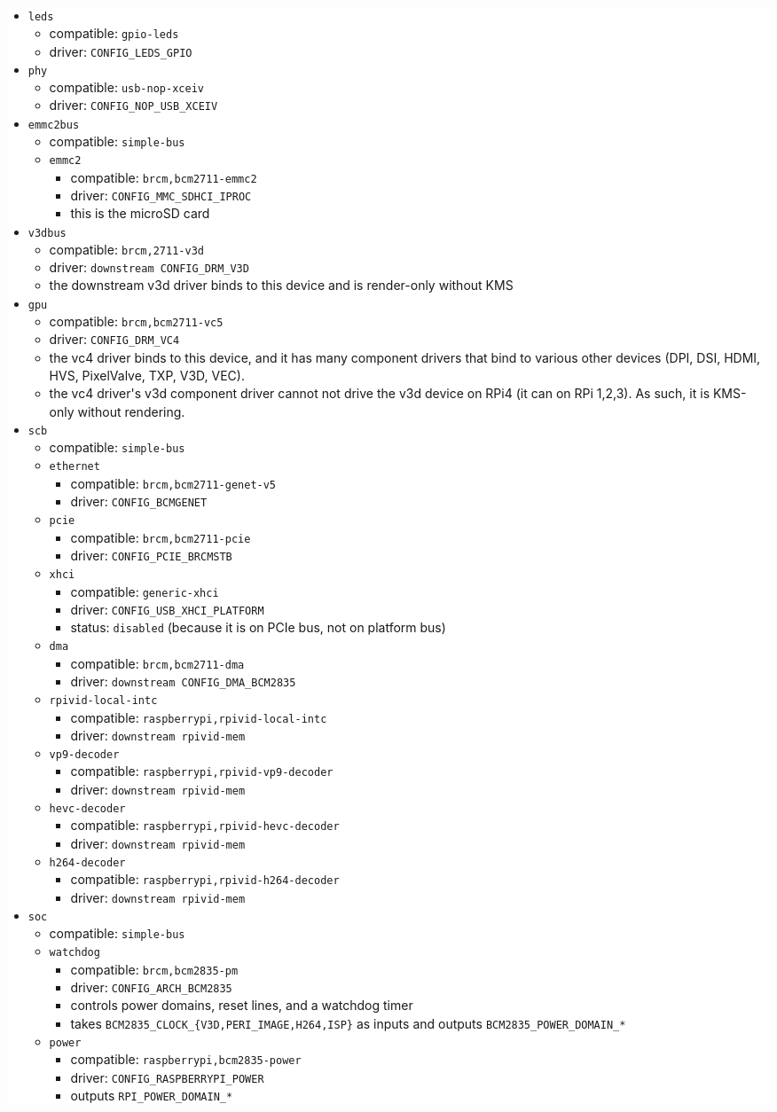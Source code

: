 - `leds`
  - compatible: `gpio-leds`
  - driver: `CONFIG_LEDS_GPIO`
- `phy`
  - compatible: `usb-nop-xceiv`
  - driver: `CONFIG_NOP_USB_XCEIV`
- `emmc2bus`
  - compatible: `simple-bus`
  - `emmc2`
    - compatible: `brcm,bcm2711-emmc2`
    - driver: `CONFIG_MMC_SDHCI_IPROC`
    - this is the microSD card
- `v3dbus`
  - compatible: `brcm,2711-v3d`
  - driver: `downstream CONFIG_DRM_V3D`
  - the downstream v3d driver binds to this device and is render-only without
    KMS
- `gpu`
  - compatible: `brcm,bcm2711-vc5`
  - driver: `CONFIG_DRM_VC4`
  - the vc4 driver binds to this device, and it has many component drivers
    that bind to various other devices (DPI, DSI, HDMI, HVS, PixelValve, TXP,
    V3D, VEC).
  - the vc4 driver's v3d component driver cannot not drive the v3d device on
    RPi4 (it can on RPi 1,2,3).  As such, it is KMS-only without rendering.
- `scb`
  - compatible: `simple-bus`
  - `ethernet`
    - compatible: `brcm,bcm2711-genet-v5`
    - driver: `CONFIG_BCMGENET`
  - `pcie`
    - compatible: `brcm,bcm2711-pcie`
    - driver: `CONFIG_PCIE_BRCMSTB`
  - `xhci`
    - compatible: `generic-xhci`
    - driver: `CONFIG_USB_XHCI_PLATFORM`
    - status: `disabled` (because it is on PCIe bus, not on platform bus)
  - `dma`
    - compatible: `brcm,bcm2711-dma`
    - driver: `downstream CONFIG_DMA_BCM2835`
  - `rpivid-local-intc`
    - compatible: `raspberrypi,rpivid-local-intc`
    - driver: `downstream rpivid-mem`
  - `vp9-decoder`
    - compatible: `raspberrypi,rpivid-vp9-decoder`
    - driver: `downstream rpivid-mem`
  - `hevc-decoder`
    - compatible: `raspberrypi,rpivid-hevc-decoder`
    - driver: `downstream rpivid-mem`
  - `h264-decoder`
    - compatible: `raspberrypi,rpivid-h264-decoder`
    - driver: `downstream rpivid-mem`
- `soc`
  - compatible: `simple-bus`
  - `watchdog`
    - compatible: `brcm,bcm2835-pm`
    - driver: `CONFIG_ARCH_BCM2835`
    - controls power domains, reset lines, and a watchdog timer
    - takes `BCM2835_CLOCK_{V3D,PERI_IMAGE,H264,ISP}` as inputs and outputs
      `BCM2835_POWER_DOMAIN_*`
  - `power`
    - compatible: `raspberrypi,bcm2835-power`
    - driver: `CONFIG_RASPBERRYPI_POWER`
    - outputs `RPI_POWER_DOMAIN_*`